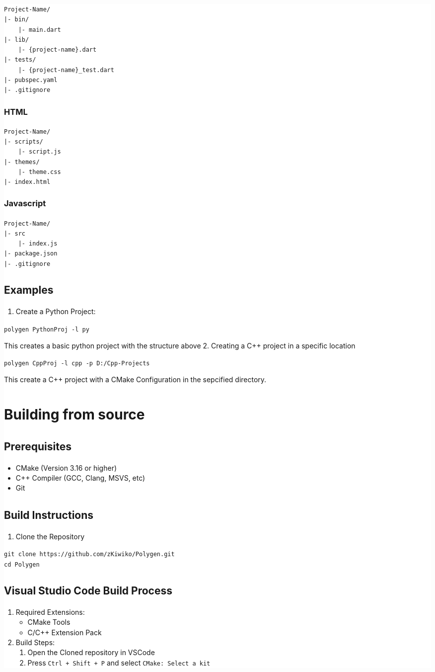 ```
Project-Name/
|- bin/
    |- main.dart
|- lib/
    |- {project-name}.dart
|- tests/
    |- {project-name}_test.dart
|- pubspec.yaml
|- .gitignore
```
### HTML
```
Project-Name/
|- scripts/
    |- script.js
|- themes/
    |- theme.css
|- index.html
```
### Javascript
```
Project-Name/
|- src
    |- index.js
|- package.json
|- .gitignore
```

## Examples
1. Create a Python Project:
```Shell
polygen PythonProj -l py
```
This creates a basic python project with the structure above
2. Creating a C++ project in a specific location
```shell
polygen CppProj -l cpp -p D:/Cpp-Projects
```
This create a C++ project with a CMake Configuration in the sepcified directory.

# Building from source
## Prerequisites
* CMake (Version 3.16 or higher)
* C++ Compiler (GCC, Clang, MSVS, etc)
* Git

## Build Instructions
1. Clone the Repository
```shell
git clone https://github.com/zKiwiko/Polygen.git
cd Polygen
```
## Visual Studio Code Build Process
1. Required Extensions:
    * CMake Tools
    * C/C++ Extension Pack
2. Build Steps:
    1. Open the Cloned repository in VSCode
    2. Press `Ctrl + Shift + P` and select `CMake: Select a kit`